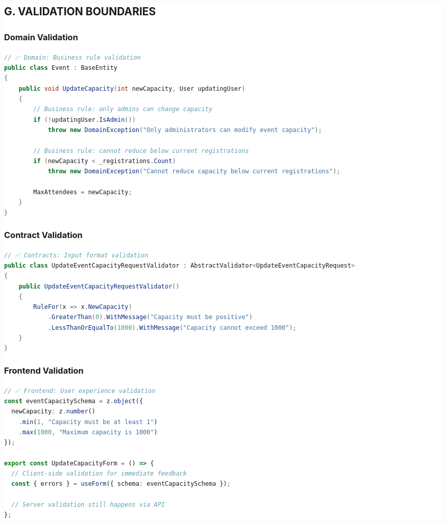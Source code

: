 ## G. VALIDATION BOUNDARIES

### Domain Validation
```csharp
// ✅ Domain: Business rule validation
public class Event : BaseEntity
{
    public void UpdateCapacity(int newCapacity, User updatingUser)
    {
        // Business rule: only admins can change capacity
        if (!updatingUser.IsAdmin())
            throw new DomainException("Only administrators can modify event capacity");
            
        // Business rule: cannot reduce below current registrations
        if (newCapacity < _registrations.Count)
            throw new DomainException("Cannot reduce capacity below current registrations");
            
        MaxAttendees = newCapacity;
    }
}
```

### Contract Validation
```csharp
// ✅ Contracts: Input format validation
public class UpdateEventCapacityRequestValidator : AbstractValidator<UpdateEventCapacityRequest>
{
    public UpdateEventCapacityRequestValidator()
    {
        RuleFor(x => x.NewCapacity)
            .GreaterThan(0).WithMessage("Capacity must be positive")
            .LessThanOrEqualTo(1000).WithMessage("Capacity cannot exceed 1000");
    }
}
```

### Frontend Validation
```typescript
// ✅ Frontend: User experience validation
const eventCapacitySchema = z.object({
  newCapacity: z.number()
    .min(1, "Capacity must be at least 1")
    .max(1000, "Maximum capacity is 1000")
});

export const UpdateCapacityForm = () => {
  // Client-side validation for immediate feedback
  const { errors } = useForm({ schema: eventCapacitySchema });
  
  // Server validation still happens via API
};
```
